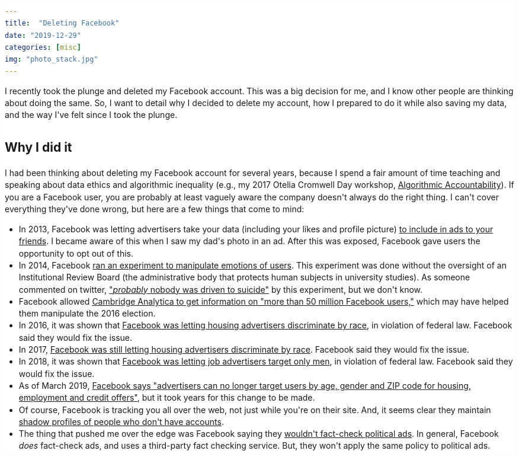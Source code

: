 ```yaml
---
title:  "Deleting Facebook" 
date: "2019-12-29"
categories: [misc]
img: "photo_stack.jpg"
---
```


I recently took the plunge and deleted my Facebook account. This was a big decision for me, and I know other people are thinking about doing the same. So, I want to detail why I decided to delete my account, how I prepared to do it while also saving my data, and the way I've felt since I took the plunge.

## Why I did it

I had been thinking about deleting my Facebook account for several years, because I spend a fair amount of time teaching and speaking about data ethics and algorithmic inequality (e.g., my 2017 Otelia Cromwell Day workshop, [Algorithmic Accountability](https://www.youtube.com/watch?v=qRT3334Szis)). If you are a Facebook user, you are probably at least vaguely aware the company doesn't always do the right thing. I can't cover everything they've done wrong, but here are a few things that come to mind:

-   In 2013, Facebook was letting advertisers take your data (including your likes and profile picture) [to include in ads to your friends](https://mashable.com/2013/09/05/facebook-ads-photo/). I became aware of this when I saw my dad's photo in an ad. After this was exposed, Facebook gave users the opportunity to opt out of this.
-   In 2014, Facebook [ran an experiment to manipulate emotions of users](https://www.forbes.com/sites/kashmirhill/2014/06/28/facebook-manipulated-689003-users-emotions-for-science/#692ba3cd197c). This experiment was done without the oversight of an Institutional Review Board (the administrative body that protects human subjects in university studies). As someone commented on twitter, ["*probably* nobody was driven to suicide"](https://twitter.com/niftyc/status/482925976251154432) by this experiment, but we don't know.
-   Facebook allowed [Cambridge Analytica to get information on "more than 50 million Facebook users,"](https://www.nytimes.com/2018/03/19/technology/facebook-cambridge-analytica-explained.html) which may have helped them manipulate the 2016 election.
-   In 2016, it was shown that [Facebook was letting housing advertisers discriminate by race](https://www.propublica.org/article/facebook-lets-advertisers-exclude-users-by-race), in violation of federal law. Facebook said they would fix the issue.
-   In 2017, [Facebook was still letting housing advertisers discriminate by race](https://www.propublica.org/article/facebook-advertising-discrimination-housing-race-sex-national-origin). Facebook said they would fix the issue.
-   In 2018, it was shown that [Facebook was letting job advertisers target only men](https://www.propublica.org/article/facebook-is-letting-job-advertisers-target-only-men), in violation of federal law. Facebook said they would fix the issue.
-   As of March 2019, [Facebook says "advertisers can no longer target users by age, gender and ZIP code for housing, employment and credit offers"](https://www.propublica.org/article/facebook-ads-discrimination-settlement-housing-employment-credit), but it took years for this change to be made.
-   Of course, Facebook is tracking you all over the web, not just while you're on their site. And, it seems clear they maintain [shadow profiles of people who don't have accounts](https://www.theverge.com/2018/4/11/17225482/facebook-shadow-profiles-zuckerberg-congress-data-privacy).
-   The thing that pushed me over the edge was Facebook saying they [wouldn't fact-check political ads](https://www.businessinsider.com/facebook-political-ads-fact-check-policy-explained-2019-11). In general, Facebook *does* fact-check ads, and uses a third-party fact checking service. But, they won't apply the same policy to political ads.

